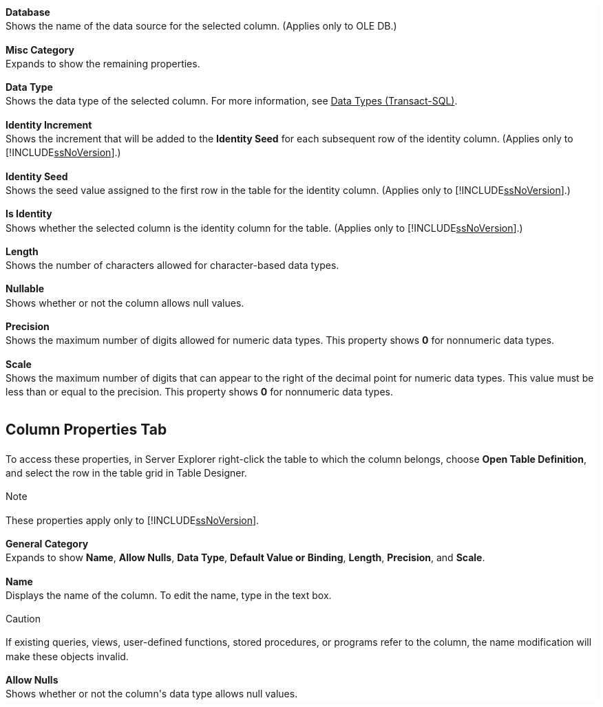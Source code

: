 **Database**  
Shows the name of the data source for the selected column. (Applies only to OLE DB.)  
  
**Misc Category**  
Expands to show the remaining properties.  
  
**Data Type**  
Shows the data type of the selected column. For more information, see [Data Types (Transact-SQL)](https://msdn.microsoft.com/a54f7373-b247-4d61-8fb8-7f2ec7a8d0a4).  
  
**Identity Increment**  
Shows the increment that will be added to the **Identity Seed** for each subsequent row of the identity column. (Applies only to [!INCLUDE[ssNoVersion](../../includes/ssnoversion-md.md)].)  
  
**Identity Seed**  
Shows the seed value assigned to the first row in the table for the identity column. (Applies only to [!INCLUDE[ssNoVersion](../../includes/ssnoversion-md.md)].)  
  
**Is Identity**  
Shows whether the selected column is the identity column for the table. (Applies only to [!INCLUDE[ssNoVersion](../../includes/ssnoversion-md.md)].)  
  
**Length**  
Shows the number of characters allowed for character-based data types.  
  
**Nullable**  
Shows whether or not the column allows null values.  
  
**Precision**  
Shows the maximum number of digits allowed for numeric data types. This property shows **0** for nonnumeric data types.  
  
**Scale**  
Shows the maximum number of digits that can appear to the right of the decimal point for numeric data types. This value must be less than or equal to the precision. This property shows **0** for nonnumeric data types.  
  
## Column Properties Tab  
To access these properties, in Server Explorer right-click the table to which the column belongs, choose **Open Table Definition**, and select the row in the table grid in Table Designer.  
  
> [!NOTE]  
> These properties apply only to [!INCLUDE[ssNoVersion](../../includes/ssnoversion-md.md)].  
  
**General Category**  
Expands to show **Name**, **Allow Nulls**, **Data Type**, **Default Value or Binding**, **Length**, **Precision**, and **Scale**.  
  
**Name**  
Displays the name of the column. To edit the name, type in the text box.  
  
> [!CAUTION]  
> If existing queries, views, user-defined functions, stored procedures, or programs refer to the column, the name modification will make these objects invalid.  
  
**Allow Nulls**  
Shows whether or not the column's data type allows null values.  
  